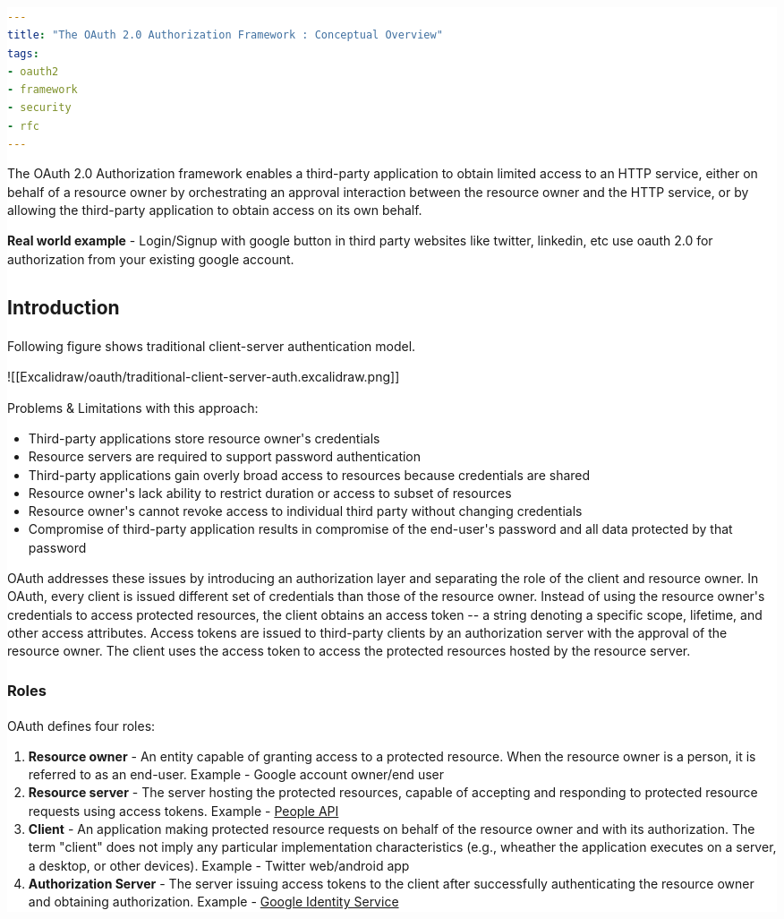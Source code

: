 ```yaml
---
title: "The OAuth 2.0 Authorization Framework : Conceptual Overview"
tags:
- oauth2
- framework
- security
- rfc
---
```


The OAuth 2.0 Authorization framework enables a third-party application to obtain limited access to an HTTP service, either on behalf of a resource owner by orchestrating an approval interaction between the resource owner and the HTTP service, or by allowing the third-party application to obtain access on its own behalf.

**Real world example** - Login/Signup with google button in third party websites like twitter, linkedin, etc use oauth 2.0 for authorization from your existing google account.

## Introduction
Following figure shows traditional client-server authentication model.

![[Excalidraw/oauth/traditional-client-server-auth.excalidraw.png]]

Problems & Limitations with this approach:
- Third-party applications store resource owner's credentials
- Resource servers are required to support password authentication
- Third-party applications gain overly broad access to resources because credentials are shared
- Resource owner's lack ability to restrict duration or access to subset of resources
- Resource owner's cannot revoke access to individual third party without changing credentials
- Compromise of third-party application results in compromise of the end-user's password and all data protected by that password

OAuth addresses these issues by introducing an authorization layer and separating the role of the client and resource owner. In OAuth, every client is issued different set of credentials than those of the resource owner. Instead of using the resource owner's credentials to access protected resources, the client obtains an access token -- a string denoting a specific scope, lifetime, and other access attributes. Access tokens are issued to third-party clients by an authorization server with the approval of the resource owner. The client uses the access token to access the protected resources hosted by the resource server.

### Roles
OAuth defines four roles:
1. **Resource owner** - An entity capable of granting access to a protected resource. When the resource owner is a person, it is referred to as an end-user. Example - Google account owner/end user
2. **Resource server** - The server hosting the protected resources, capable of accepting and responding to protected resource requests using access tokens. Example - [People API](https://developers.google.com/people/)
3. **Client** - An application making protected resource requests on behalf of the resource owner and with its authorization. The term "client" does not imply any particular implementation characteristics (e.g., wheather the application executes on a server, a desktop, or other devices). Example - Twitter web/android app
4. **Authorization Server** - The server issuing access tokens to the client after successfully authenticating the resource owner and obtaining authorization. Example - [Google Identity Service](https://developers.google.com/identity)
